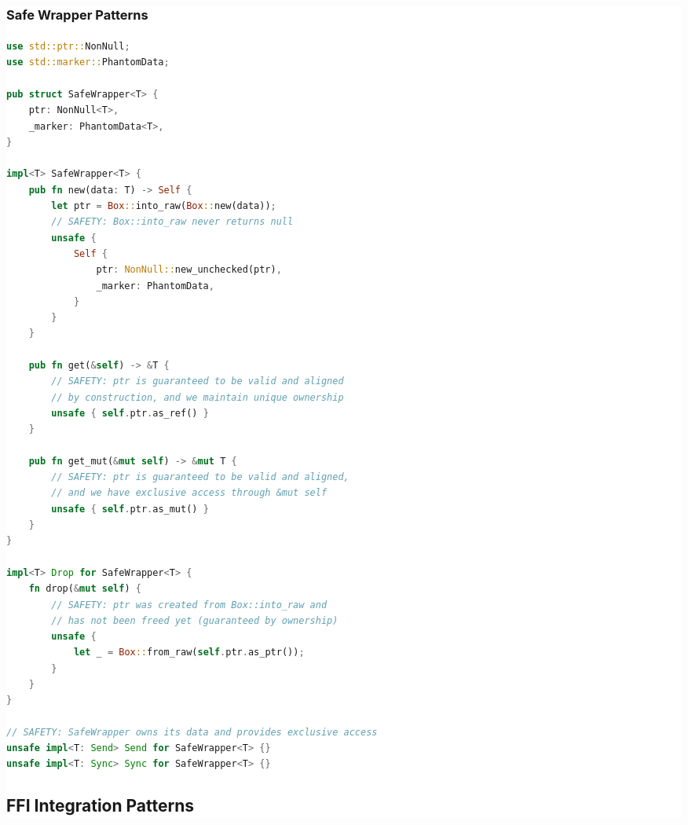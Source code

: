 ### Safe Wrapper Patterns
```rust
use std::ptr::NonNull;
use std::marker::PhantomData;

pub struct SafeWrapper<T> {
    ptr: NonNull<T>,
    _marker: PhantomData<T>,
}

impl<T> SafeWrapper<T> {
    pub fn new(data: T) -> Self {
        let ptr = Box::into_raw(Box::new(data));
        // SAFETY: Box::into_raw never returns null
        unsafe {
            Self {
                ptr: NonNull::new_unchecked(ptr),
                _marker: PhantomData,
            }
        }
    }
    
    pub fn get(&self) -> &T {
        // SAFETY: ptr is guaranteed to be valid and aligned
        // by construction, and we maintain unique ownership
        unsafe { self.ptr.as_ref() }
    }
    
    pub fn get_mut(&mut self) -> &mut T {
        // SAFETY: ptr is guaranteed to be valid and aligned,
        // and we have exclusive access through &mut self
        unsafe { self.ptr.as_mut() }
    }
}

impl<T> Drop for SafeWrapper<T> {
    fn drop(&mut self) {
        // SAFETY: ptr was created from Box::into_raw and
        // has not been freed yet (guaranteed by ownership)
        unsafe {
            let _ = Box::from_raw(self.ptr.as_ptr());
        }
    }
}

// SAFETY: SafeWrapper owns its data and provides exclusive access
unsafe impl<T: Send> Send for SafeWrapper<T> {}
unsafe impl<T: Sync> Sync for SafeWrapper<T> {}
```

## FFI Integration Patterns
